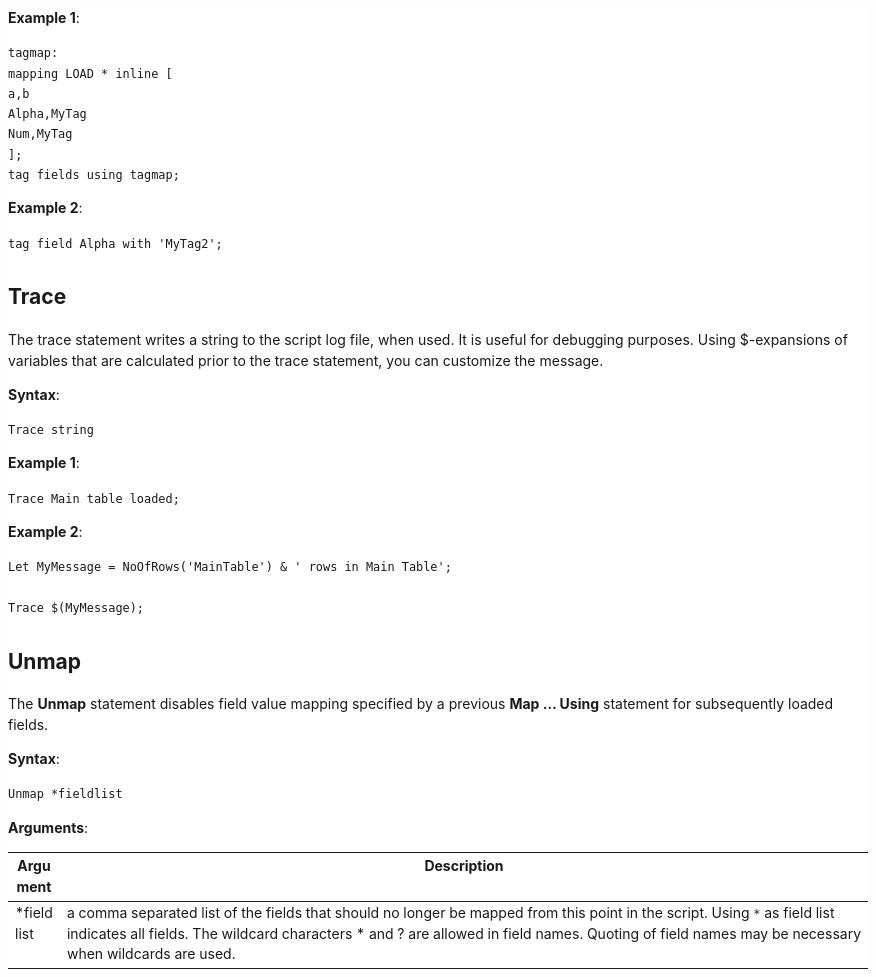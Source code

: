 **Example 1**:

```code
tagmap:
mapping LOAD * inline [
a,b
Alpha,MyTag
Num,MyTag
];
tag fields using tagmap;
```

**Example 2**:

```code
tag field Alpha with 'MyTag2';
```

## Trace

The trace statement writes a string to the script log file, when used. It is useful for debugging purposes.
Using $-expansions of variables that are calculated prior to the trace statement, you can customize the message.

**Syntax**:

`Trace string`

**Example 1**:

```code
Trace Main table loaded;
```

**Example 2**:

```code
Let MyMessage = NoOfRows('MainTable') & ' rows in Main Table';

Trace $(MyMessage);
```

## Unmap

The **Unmap** statement disables field value mapping specified by a previous **Map … Using** statement
for subsequently loaded fields.

**Syntax**:

`Unmap *fieldlist`

**Arguments**:

| Argument | Description        |
| -------- | ------------------ |
| *fieldlist | a comma separated list of the fields that should no longer be mapped from this point in the script. Using `*` as field list indicates all fields. The wildcard characters * and ? are allowed in field names. Quoting of field names may be necessary when wildcards are used. |
